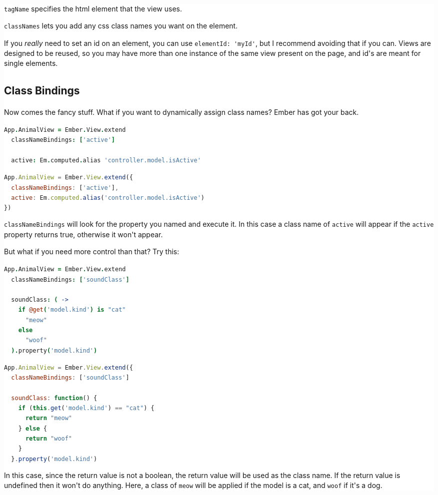 `tagName` specifies the html element that the view uses.

`classNames` lets you add any css class names you want on the element.

If you *really* need to set an id on an element, you can use `elementId: 'myId'`, but I recommend avoiding that if you can. Views are designed to be reused, so you may have more than one instance of the same view present on the page, and id's are meant for single elements.

## Class Bindings

Now comes the fancy stuff. What if you want to dynamically assign class names? Ember has got your back.

```coffee
App.AnimalView = Ember.View.extend
  classNameBindings: ['active']

  active: Em.computed.alias 'controller.model.isActive'
```
```javascript
App.AnimalView = Ember.View.extend({
  classNameBindings: ['active'],
  active: Em.computed.alias('controller.model.isActive')
})
```

`classNameBindings` will look for the property you named and execute it. In this case a class name of `active` will appear if the `active` property returns true, otherwise it won't appear.

But what if you need more control than that? Try this:

```coffee
App.AnimalView = Ember.View.extend
  classNameBindings: ['soundClass']

  soundClass: ( ->
    if @get('model.kind') is "cat"
      "meow"
    else
      "woof"
  ).property('model.kind')
```
```javascript
App.AnimalView = Ember.View.extend({
  classNameBindings: ['soundClass']

  soundClass: function() {
    if (this.get('model.kind') == "cat") {
      return "meow"
    } else {
      return "woof"
    }
  }.property('model.kind')
```

In this case, since the return value is not a boolean, the return value will be used as the class name. If the return value is undefined then it won't do anything. Here, a class of `meow` will be applied if the model is a cat, and `woof` if it's a dog.
